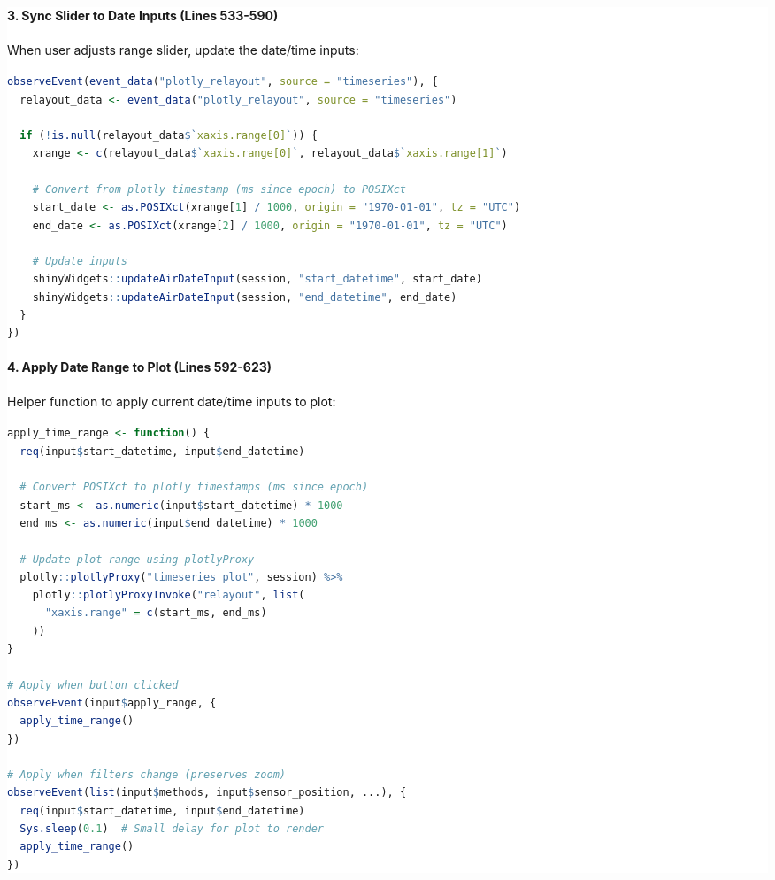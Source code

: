 #### 3. Sync Slider to Date Inputs (Lines 533-590)

When user adjusts range slider, update the date/time inputs:

```r
observeEvent(event_data("plotly_relayout", source = "timeseries"), {
  relayout_data <- event_data("plotly_relayout", source = "timeseries")

  if (!is.null(relayout_data$`xaxis.range[0]`)) {
    xrange <- c(relayout_data$`xaxis.range[0]`, relayout_data$`xaxis.range[1]`)

    # Convert from plotly timestamp (ms since epoch) to POSIXct
    start_date <- as.POSIXct(xrange[1] / 1000, origin = "1970-01-01", tz = "UTC")
    end_date <- as.POSIXct(xrange[2] / 1000, origin = "1970-01-01", tz = "UTC")

    # Update inputs
    shinyWidgets::updateAirDateInput(session, "start_datetime", start_date)
    shinyWidgets::updateAirDateInput(session, "end_datetime", end_date)
  }
})
```

#### 4. Apply Date Range to Plot (Lines 592-623)

Helper function to apply current date/time inputs to plot:

```r
apply_time_range <- function() {
  req(input$start_datetime, input$end_datetime)

  # Convert POSIXct to plotly timestamps (ms since epoch)
  start_ms <- as.numeric(input$start_datetime) * 1000
  end_ms <- as.numeric(input$end_datetime) * 1000

  # Update plot range using plotlyProxy
  plotly::plotlyProxy("timeseries_plot", session) %>%
    plotly::plotlyProxyInvoke("relayout", list(
      "xaxis.range" = c(start_ms, end_ms)
    ))
}

# Apply when button clicked
observeEvent(input$apply_range, {
  apply_time_range()
})

# Apply when filters change (preserves zoom)
observeEvent(list(input$methods, input$sensor_position, ...), {
  req(input$start_datetime, input$end_datetime)
  Sys.sleep(0.1)  # Small delay for plot to render
  apply_time_range()
})
```
